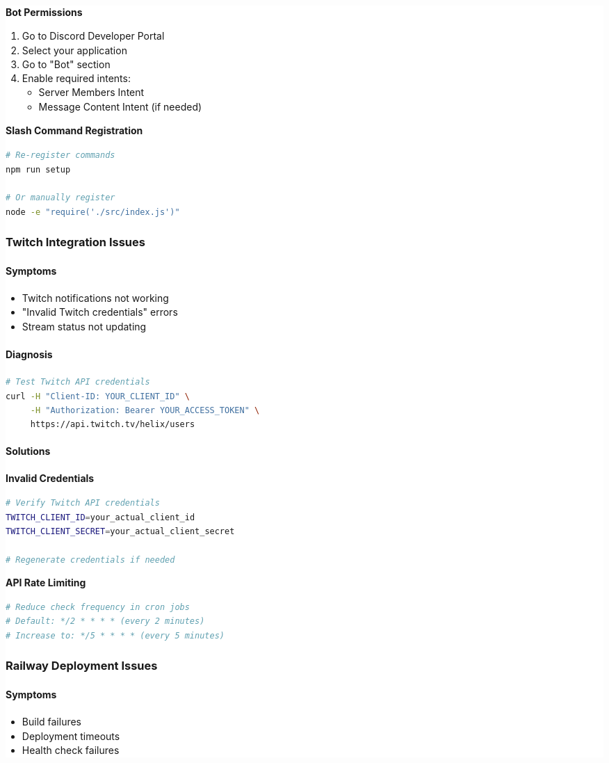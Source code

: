**Bot Permissions**
1. Go to Discord Developer Portal
2. Select your application
3. Go to "Bot" section
4. Enable required intents:
   - Server Members Intent
   - Message Content Intent (if needed)

**Slash Command Registration**
```bash
# Re-register commands
npm run setup

# Or manually register
node -e "require('./src/index.js')"
```

### Twitch Integration Issues

#### Symptoms
- Twitch notifications not working
- "Invalid Twitch credentials" errors
- Stream status not updating

#### Diagnosis
```bash
# Test Twitch API credentials
curl -H "Client-ID: YOUR_CLIENT_ID" \
     -H "Authorization: Bearer YOUR_ACCESS_TOKEN" \
     https://api.twitch.tv/helix/users
```

#### Solutions

**Invalid Credentials**
```bash
# Verify Twitch API credentials
TWITCH_CLIENT_ID=your_actual_client_id
TWITCH_CLIENT_SECRET=your_actual_client_secret

# Regenerate credentials if needed
```

**API Rate Limiting**
```bash
# Reduce check frequency in cron jobs
# Default: */2 * * * * (every 2 minutes)
# Increase to: */5 * * * * (every 5 minutes)
```

### Railway Deployment Issues

#### Symptoms
- Build failures
- Deployment timeouts
- Health check failures

